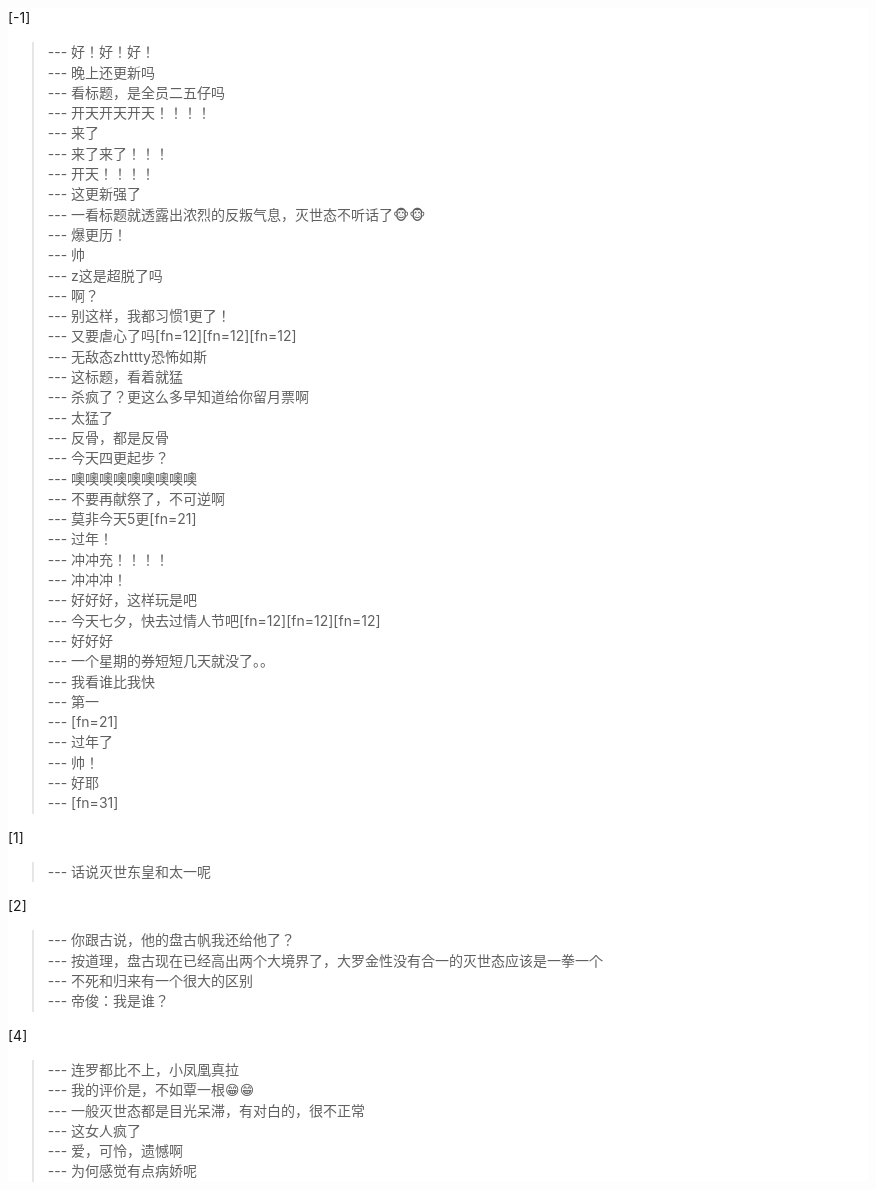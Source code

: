 
[-1] 
>--- 好！好！好！<br>
>--- 晚上还更新吗<br>
>--- 看标题，是全员二五仔吗<br>
>--- 开天开天开天！！！！<br>
>--- 来了<br>
>--- 来了来了！！！<br>
>--- 开天！！！！<br>
>--- 这更新强了<br>
>--- 一看标题就透露出浓烈的反叛气息，灭世态不听话了🐵🐵<br>
>--- 爆更历！<br>
>--- 帅<br>
>--- z这是超脱了吗<br>
>--- 啊？<br>
>--- 别这样，我都习惯1更了！<br>
>--- 又要虐心了吗[fn=12][fn=12][fn=12]<br>
>--- 无敌态zhttty恐怖如斯<br>
>--- 这标题，看着就猛<br>
>--- 杀疯了？更这么多早知道给你留月票啊<br>
>--- 太猛了<br>
>--- 反骨，都是反骨<br>
>--- 今天四更起步？<br>
>--- 噢噢噢噢噢噢噢噢噢<br>
>--- 不要再献祭了，不可逆啊<br>
>--- 莫非今天5更[fn=21]<br>
>--- 过年！<br>
>--- 冲冲充！！！！<br>
>--- 冲冲冲！<br>
>--- 好好好，这样玩是吧<br>
>--- 今天七夕，快去过情人节吧[fn=12][fn=12][fn=12]<br>
>--- 好好好<br>
>--- 一个星期的券短短几天就没了。。<br>
>--- 我看谁比我快<br>
>--- 第一<br>
>--- [fn=21]<br>
>--- 过年了<br>
>--- 帅！<br>
>--- 好耶<br>
>--- [fn=31]<br>

[1] 
>--- 话说灭世东皇和太一呢<br>

[2] 
>--- 你跟古说，他的盘古帆我还给他了？<br>
>--- 按道理，盘古现在已经高出两个大境界了，大罗金性没有合一的灭世态应该是一拳一个<br>
>--- 不死和归来有一个很大的区别<br>
>--- 帝俊：我是谁？<br>

[4] 
>--- 连罗都比不上，小凤凰真拉<br>
>--- 我的评价是，不如覃一根😁😁<br>
>--- 一般灭世态都是目光呆滞，有对白的，很不正常<br>
>--- 这女人疯了<br>
>--- 爱，可怜，遗憾啊<br>
>--- 为何感觉有点病娇呢<br>
